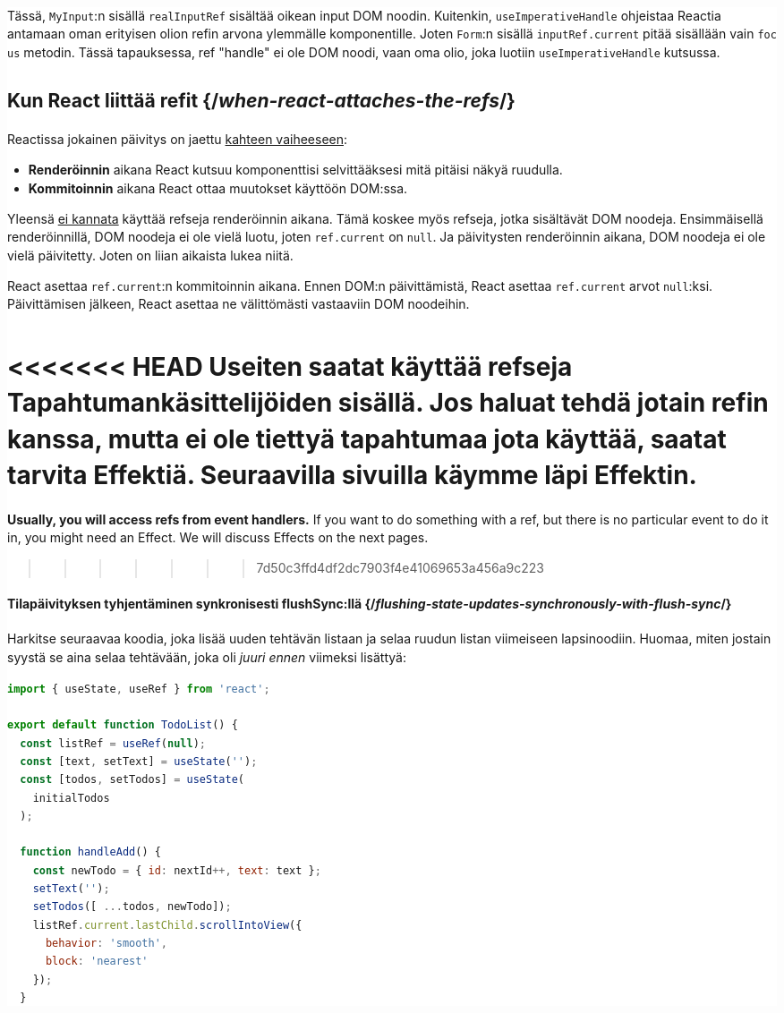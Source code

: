 </Sandpack>

Tässä, `MyInput`:n sisällä `realInputRef` sisältää oikean input DOM noodin. Kuitenkin, `useImperativeHandle` ohjeistaa Reactia antamaan oman erityisen olion refin arvona ylemmälle komponentille. Joten `Form`:n sisällä `inputRef.current` pitää sisällään vain `focus` metodin. Tässä tapauksessa, ref "handle" ei ole DOM noodi, vaan oma olio, joka luotiin `useImperativeHandle` kutsussa.

</DeepDive>

## Kun React liittää refit {/*when-react-attaches-the-refs*/}

Reactissa jokainen päivitys on jaettu [kahteen vaiheeseen](/learn/render-and-commit#step-3-react-commits-changes-to-the-dom):

* **Renderöinnin** aikana React kutsuu komponenttisi selvittääksesi mitä pitäisi näkyä ruudulla.
* **Kommitoinnin** aikana React ottaa muutokset käyttöön DOM:ssa.

Yleensä [ei kannata](/learn/referencing-values-with-refs#best-practices-for-refs) käyttää refseja renderöinnin aikana. Tämä koskee myös refseja, jotka sisältävät DOM noodeja. Ensimmäisellä renderöinnillä, DOM noodeja ei ole vielä luotu, joten `ref.current` on `null`. Ja päivitysten renderöinnin aikana, DOM noodeja ei ole vielä päivitetty. Joten on liian aikaista lukea niitä.

React asettaa `ref.current`:n kommitoinnin aikana. Ennen DOM:n päivittämistä, React asettaa `ref.current` arvot `null`:ksi. Päivittämisen jälkeen, React asettaa ne välittömästi vastaaviin DOM noodeihin.

<<<<<<< HEAD
**Useiten saatat käyttää refseja Tapahtumankäsittelijöiden sisällä.** Jos haluat tehdä jotain refin kanssa, mutta ei ole tiettyä tapahtumaa jota käyttää, saatat tarvita Effektiä. Seuraavilla sivuilla käymme läpi Effektin.
=======
**Usually, you will access refs from event handlers.** If you want to do something with a ref, but there is no particular event to do it in, you might need an Effect. We will discuss Effects on the next pages.
>>>>>>> 7d50c3ffd4df2dc7903f4e41069653a456a9c223

<DeepDive>

#### Tilapäivityksen tyhjentäminen synkronisesti flushSync:llä {/*flushing-state-updates-synchronously-with-flush-sync*/}

Harkitse seuraavaa koodia, joka lisää uuden tehtävän listaan ja selaa ruudun listan viimeiseen lapsinoodiin. Huomaa, miten jostain syystä se aina selaa tehtävään, joka oli *juuri ennen* viimeksi lisättyä:

<Sandpack>

```js
import { useState, useRef } from 'react';

export default function TodoList() {
  const listRef = useRef(null);
  const [text, setText] = useState('');
  const [todos, setTodos] = useState(
    initialTodos
  );

  function handleAdd() {
    const newTodo = { id: nextId++, text: text };
    setText('');
    setTodos([ ...todos, newTodo]);
    listRef.current.lastChild.scrollIntoView({
      behavior: 'smooth',
      block: 'nearest'
    });
  }
```